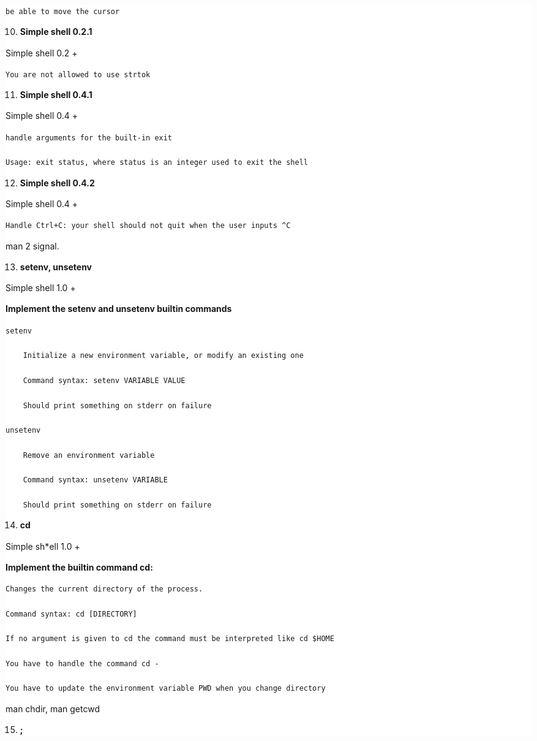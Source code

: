     be able to move the cursor
   
10. **Simple shell 0.2.1**

Simple shell 0.2 +

    You are not allowed to use strtok

11. **Simple shell 0.4.1**

Simple shell 0.4 +

    handle arguments for the built-in exit

    Usage: exit status, where status is an integer used to exit the shell

12. **Simple shell 0.4.2**

Simple shell 0.4 +

    Handle Ctrl+C: your shell should not quit when the user inputs ^C

man 2 signal.

13. **setenv, unsetenv**

Simple shell 1.0 +

**Implement the setenv and unsetenv builtin commands**

    setenv

        Initialize a new environment variable, or modify an existing one

        Command syntax: setenv VARIABLE VALUE

        Should print something on stderr on failure

    unsetenv

        Remove an environment variable

        Command syntax: unsetenv VARIABLE

        Should print something on stderr on failure


14. **cd**

Simple sh*ell 1.0 +

**Implement the builtin command cd:**

    Changes the current directory of the process.

    Command syntax: cd [DIRECTORY]

    If no argument is given to cd the command must be interpreted like cd $HOME

    You have to handle the command cd -

    You have to update the environment variable PWD when you change directory

man chdir, man getcwd

15. **;**

